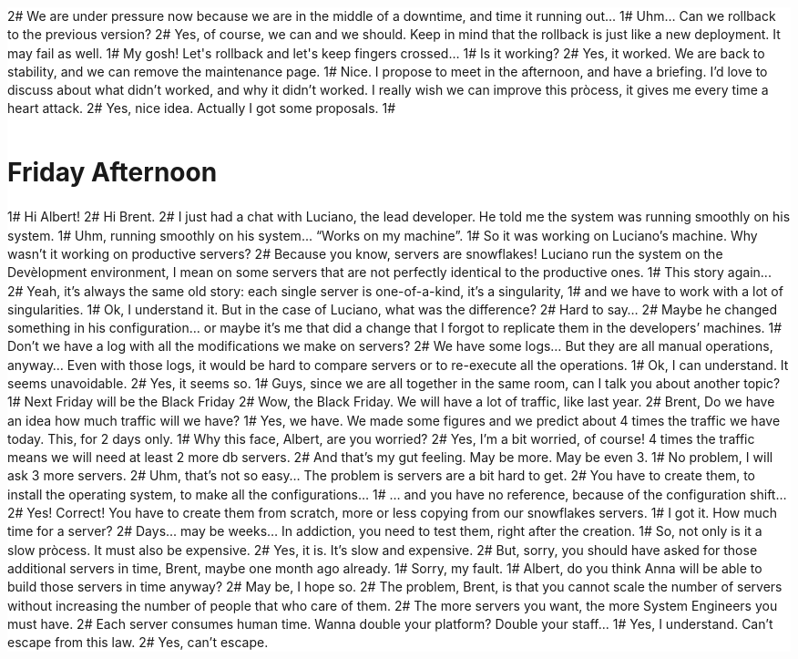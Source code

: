 2# We are under pressure now because  we are in the middle of a downtime, and time it running out...
1# Uhm… Can we rollback to the previous version?
2# Yes, of course, we can and we should. Keep in mind that the rollback is just like a new deployment. It may fail as well.
1# My gosh! Let's rollback and let's keep fingers crossed…
1# Is it working?
2# Yes, it worked. We are back to stability, and we can remove the maintenance page.
1# Nice. I propose to meet in the afternoon, and have a briefing. I’d love to discuss about what didn’t worked, and why it didn’t worked. I really wish we can improve this pròcess, it gives me every time a heart attack.
2# Yes, nice idea. Actually I got some proposals.
1# <h1>Friday Afternoon</h1>
1# Hi Albert!
2# Hi Brent.
2# I just had a chat with Luciano, the lead developer. He told me the system was running smoothly on his system.
1# Uhm, running smoothly on his system... “Works on my machine”.
1# So it was working on Luciano’s machine. Why wasn’t it working on productive servers?
2# Because you know, servers are snowflakes! Luciano run the system on the Devèlopment environment, I mean on some servers that are not perfectly identical to the productive ones.
1# This story again...
2# Yeah, it’s always the same old story: each single server is one-of-a-kind, it’s a singularity, 
1# and we have to work with a lot of singularities.
1# Ok, I understand it. But in the case of Luciano, what was the difference?
2# Hard to say…
2# Maybe he changed something in his configuration… or maybe it’s me that did a change that I forgot to replicate them in the developers’ machines.
1# Don’t we have a log with all the modifications we make on servers?
2# We have some logs… But they are all manual operations, anyway… Even with those logs, it would be hard to compare servers or to re-execute all the operations.
1# Ok, I can understand. It seems unavoidable.
2# Yes, it seems so.
1# Guys, since we are all together in the same room, can I talk you about another topic?
1# Next Friday will be the Black Friday
2# Wow, the Black Friday. We will have a lot of traffic, like last year.
2# Brent, Do we have an idea how much traffic will we have?
1# Yes, we have. We made some figures and we predict about 4 times the traffic we have today. This, for 2 days only.
1# Why this face, Albert, are you worried?
2# Yes, I’m a bit worried, of course! 4 times the traffic means we will need at least 2 more db servers. 
2# And that’s my gut feeling. May be more. May be even 3.
1# No problem, I will ask 3 more servers.
2# Uhm, that’s not so easy… The problem is servers are a bit hard to get.
2# You have to create them, to install the operating system, to make all the configurations…
1# … and you have no reference, because of the configuration shift…
2# Yes! Correct! You have to create them from scratch, more or less copying from our snowflakes servers.
1# I got it. How much time for a server?
2# Days... may be weeks… In addiction, you need to test them, right after the creation.
1# So, not only is it a slow pròcess. It must also be expensive.
2# Yes, it is. It’s slow and expensive. 
2# But, sorry, you should have asked for those additional servers in time, Brent, maybe one month ago already.
1# Sorry, my fault.
1# Albert, do you think Anna will be able to build those servers in time anyway?
2# May be, I hope so.
2# The problem, Brent, is that you cannot scale the number of servers without increasing the number of people that who care of them. 
2# The more servers you want, the more System Engineers you must have.
2# Each server consumes human time. Wanna double your platform? Double your staff...
1# Yes, I understand. Can’t escape from this law.
2# Yes, can’t escape.